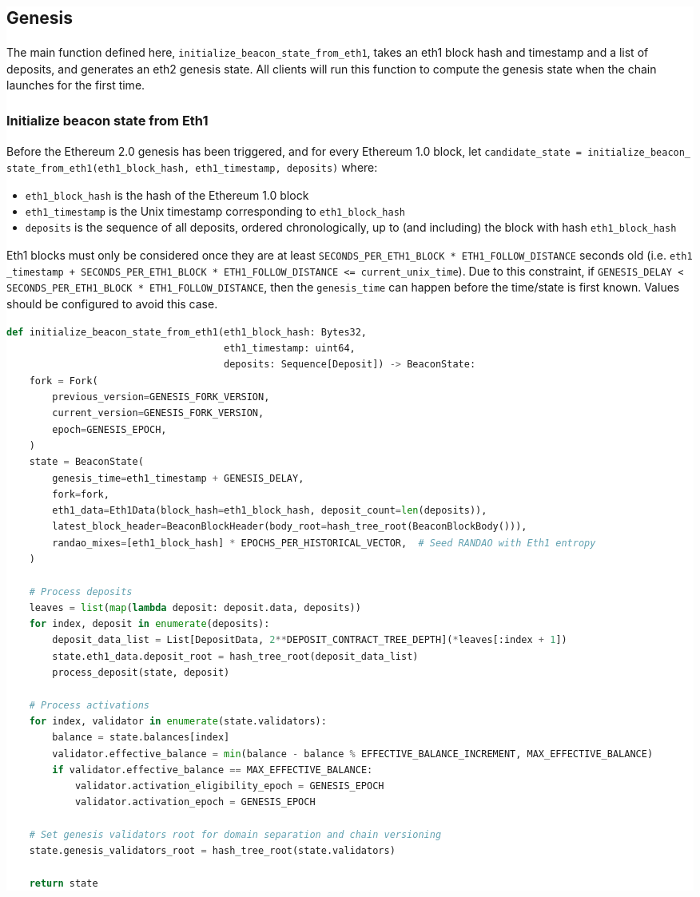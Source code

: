 ## Genesis

The main function defined here, `initialize_beacon_state_from_eth1`, takes an eth1 block hash and timestamp and a list of deposits, and generates an eth2 genesis state. All clients will run this function to compute the genesis state when the chain launches for the first time.

### Initialize beacon state from Eth1

Before the Ethereum 2.0 genesis has been triggered, and for every Ethereum 1.0 block, let `candidate_state = initialize_beacon_state_from_eth1(eth1_block_hash, eth1_timestamp, deposits)` where:

- `eth1_block_hash` is the hash of the Ethereum 1.0 block
- `eth1_timestamp` is the Unix timestamp corresponding to `eth1_block_hash`
- `deposits` is the sequence of all deposits, ordered chronologically, up to (and including) the block with hash `eth1_block_hash`

Eth1 blocks must only be considered once they are at least `SECONDS_PER_ETH1_BLOCK * ETH1_FOLLOW_DISTANCE` seconds old (i.e. `eth1_timestamp + SECONDS_PER_ETH1_BLOCK * ETH1_FOLLOW_DISTANCE <= current_unix_time`). Due to this constraint, if `GENESIS_DELAY < SECONDS_PER_ETH1_BLOCK * ETH1_FOLLOW_DISTANCE`, then the `genesis_time` can happen before the time/state is first known. Values should be configured to avoid this case.

```python
def initialize_beacon_state_from_eth1(eth1_block_hash: Bytes32,
                                      eth1_timestamp: uint64,
                                      deposits: Sequence[Deposit]) -> BeaconState:
    fork = Fork(
        previous_version=GENESIS_FORK_VERSION,
        current_version=GENESIS_FORK_VERSION,
        epoch=GENESIS_EPOCH,
    )
    state = BeaconState(
        genesis_time=eth1_timestamp + GENESIS_DELAY,
        fork=fork,
        eth1_data=Eth1Data(block_hash=eth1_block_hash, deposit_count=len(deposits)),
        latest_block_header=BeaconBlockHeader(body_root=hash_tree_root(BeaconBlockBody())),
        randao_mixes=[eth1_block_hash] * EPOCHS_PER_HISTORICAL_VECTOR,  # Seed RANDAO with Eth1 entropy
    )

    # Process deposits
    leaves = list(map(lambda deposit: deposit.data, deposits))
    for index, deposit in enumerate(deposits):
        deposit_data_list = List[DepositData, 2**DEPOSIT_CONTRACT_TREE_DEPTH](*leaves[:index + 1])
        state.eth1_data.deposit_root = hash_tree_root(deposit_data_list)
        process_deposit(state, deposit)

    # Process activations
    for index, validator in enumerate(state.validators):
        balance = state.balances[index]
        validator.effective_balance = min(balance - balance % EFFECTIVE_BALANCE_INCREMENT, MAX_EFFECTIVE_BALANCE)
        if validator.effective_balance == MAX_EFFECTIVE_BALANCE:
            validator.activation_eligibility_epoch = GENESIS_EPOCH
            validator.activation_epoch = GENESIS_EPOCH

    # Set genesis validators root for domain separation and chain versioning
    state.genesis_validators_root = hash_tree_root(state.validators)

    return state
```
